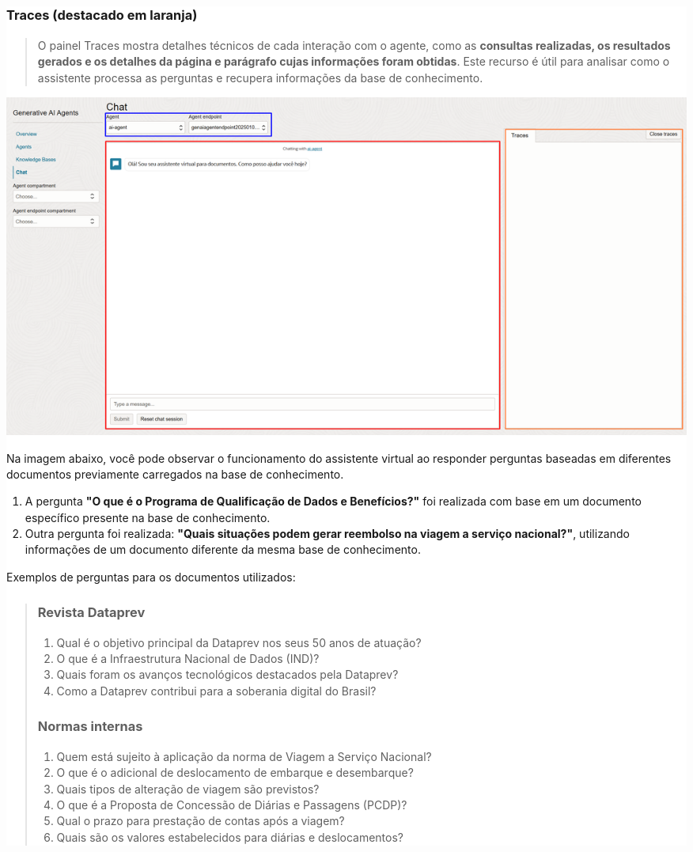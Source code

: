 ### **Traces (destacado em laranja)**

> O painel Traces mostra detalhes técnicos de cada interação com o agente, como as **consultas realizadas, os resultados gerados e os detalhes da página e parágrafo cujas informações foram obtidas**. Este recurso é útil para analisar como o assistente processa as perguntas e recupera informações da base de conhecimento.

![Interface Agent](images/interface-agent.png)

Na imagem abaixo, você pode observar o funcionamento do assistente virtual ao responder perguntas baseadas em diferentes documentos previamente carregados na base de conhecimento.

1. A pergunta **"O que é o Programa de Qualificação de Dados e Benefícios?"** foi realizada com base em um documento específico presente na base de conhecimento.
2. Outra pergunta foi realizada: **"Quais situações podem gerar reembolso na viagem a serviço nacional?"**, utilizando informações de um documento diferente da mesma base de conhecimento.

Exemplos de perguntas para os documentos utilizados:

> ### **Revista Dataprev**
> 1. Qual é o objetivo principal da Dataprev nos seus 50 anos de atuação?
> 2. O que é a Infraestrutura Nacional de Dados (IND)?
> 3. Quais foram os avanços tecnológicos destacados pela Dataprev?
> 4. Como a Dataprev contribui para a soberania digital do Brasil?
> ### **Normas internas**
> 1. Quem está sujeito à aplicação da norma de Viagem a Serviço Nacional?
> 2. O que é o adicional de deslocamento de embarque e desembarque?
> 3. Quais tipos de alteração de viagem são previstos?
> 4. O que é a Proposta de Concessão de Diárias e Passagens (PCDP)?
> 5. Qual o prazo para prestação de contas após a viagem?
> 6. Quais são os valores estabelecidos para diárias e deslocamentos?
